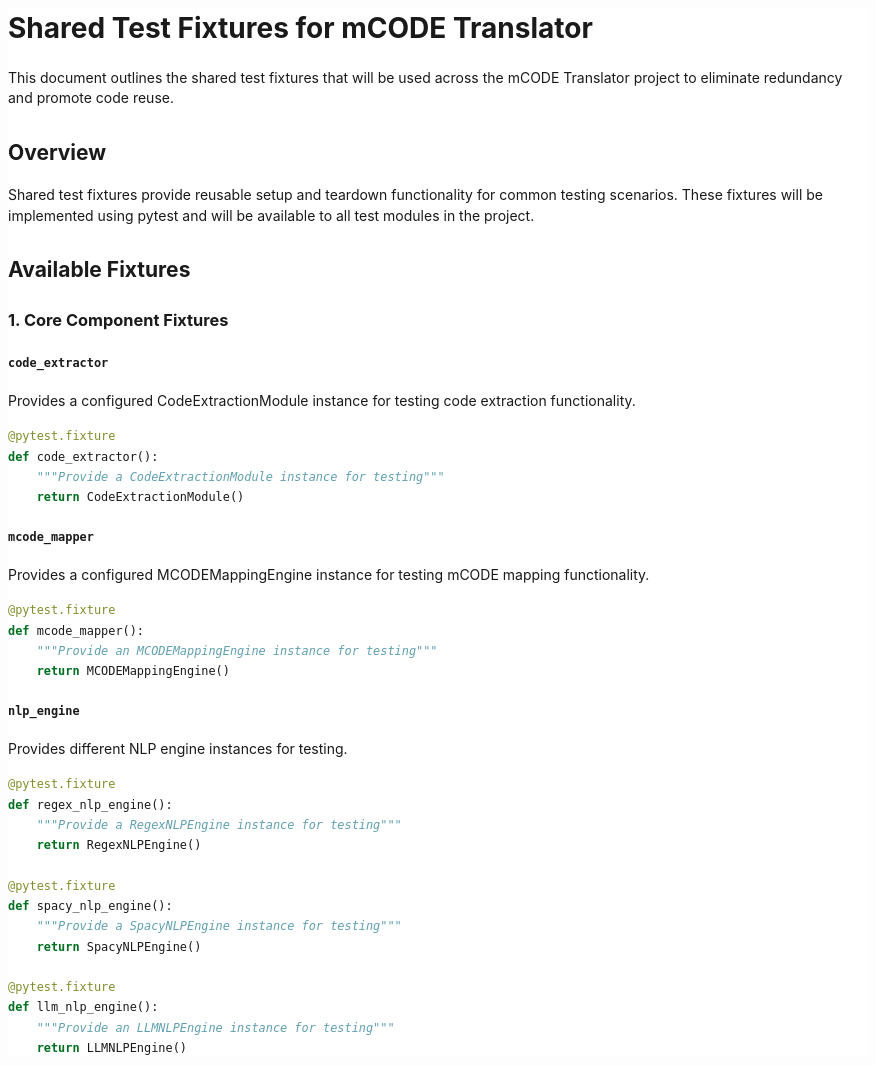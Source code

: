 # Shared Test Fixtures for mCODE Translator

This document outlines the shared test fixtures that will be used across the mCODE Translator project to eliminate redundancy and promote code reuse.

## Overview

Shared test fixtures provide reusable setup and teardown functionality for common testing scenarios. These fixtures will be implemented using pytest and will be available to all test modules in the project.

## Available Fixtures

### 1. Core Component Fixtures

#### `code_extractor`
Provides a configured CodeExtractionModule instance for testing code extraction functionality.

```python
@pytest.fixture
def code_extractor():
    """Provide a CodeExtractionModule instance for testing"""
    return CodeExtractionModule()
```

#### `mcode_mapper`
Provides a configured MCODEMappingEngine instance for testing mCODE mapping functionality.

```python
@pytest.fixture
def mcode_mapper():
    """Provide an MCODEMappingEngine instance for testing"""
    return MCODEMappingEngine()
```

#### `nlp_engine`
Provides different NLP engine instances for testing.

```python
@pytest.fixture
def regex_nlp_engine():
    """Provide a RegexNLPEngine instance for testing"""
    return RegexNLPEngine()

@pytest.fixture
def spacy_nlp_engine():
    """Provide a SpacyNLPEngine instance for testing"""
    return SpacyNLPEngine()

@pytest.fixture
def llm_nlp_engine():
    """Provide an LLMNLPEngine instance for testing"""
    return LLMNLPEngine()
```
